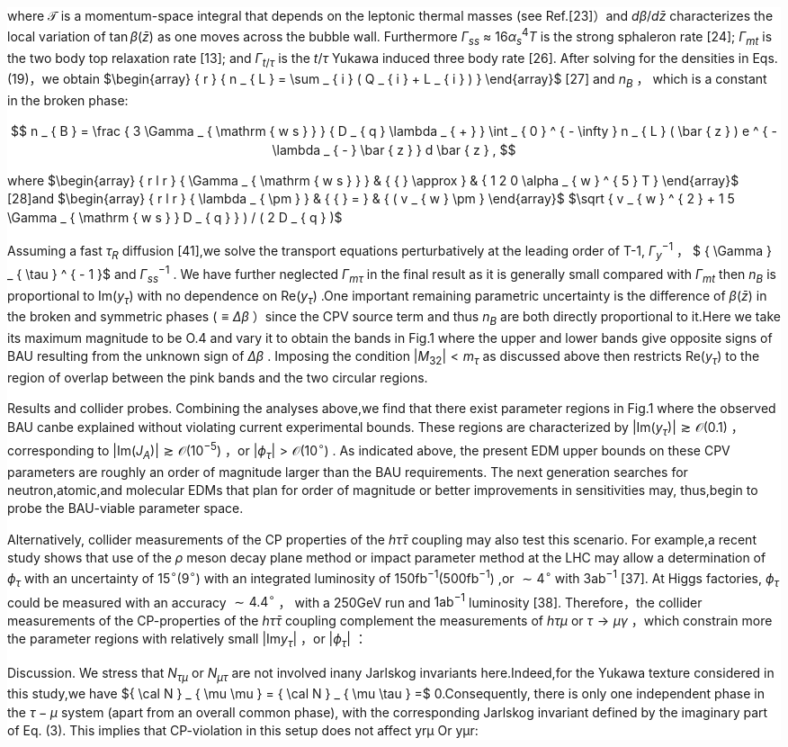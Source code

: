 where $\mathcal { T }$ is a momentum-space integral that depends on the leptonic thermal masses (see Ref.[23]）and $d \beta / d \bar { z }$ characterizes the local variation of $\tan \beta ( \bar { z } )$ as one moves across the bubble wall. Furthermore $\Gamma _ { s s } ~ \approx ~ 1 6 \alpha _ { s } ^ { 4 } T$ is the strong sphaleron rate [24]; $\Gamma _ { m t }$ is the two body top relaxation rate [13]; and $\Gamma _ { t / \tau }$ is the $t / \tau$ Yukawa induced three body rate [26]. After solving for the densities in Eqs. (19)，we obtain $\begin{array} { r } { n _ { L } = \sum _ { i } ( Q _ { i } + L _ { i } ) } \end{array}$ [27] and $n _ { B }$ ， which is a constant in the broken phase:

$$
n _ { B } = \frac { 3 \Gamma _ { \mathrm { w s } } } { D _ { q } \lambda _ { + } } \int _ { 0 } ^ { - \infty } n _ { L } ( \bar { z } ) e ^ { - \lambda _ { - } \bar { z } } d \bar { z } ,
$$

where $\begin{array} { r l r } { \Gamma _ { \mathrm { w s } } } & { { } \approx } & { 1 2 0 \alpha _ { w } ^ { 5 } T } \end{array}$ [28]and $\begin{array} { r l r } { \lambda _ { \pm } } & { { } = } & { ( v _ { w } \pm } \end{array}$ $\sqrt { v _ { w } ^ { 2 } + 1 5 \Gamma _ { \mathrm { w s } } D _ { q } } ) / ( 2 D _ { q } )$

Assuming a fast $\tau _ { R }$ diffusion [41],we solve the transport equations perturbatively at the leading order of T-1, $\Gamma _ { y } ^ { - 1 }$ ， $ { \Gamma } _ { \tau } ^ { - 1 }$ and $\Gamma _ { s s } ^ { - 1 }$ . We have further neglected $\Gamma _ { m \tau }$ in the final result as it is generally small compared with $\Gamma _ { m t }$ then $n _ { B }$ is proportional to $\mathrm { I m } ( y _ { \tau } )$ with no dependence on $\mathrm { R e } ( y _ { \tau } )$ .One important remaining parametric uncertainty is the difference of $\beta ( \bar { z } )$ in the broken and symmetric phases $( \equiv \Delta \beta$ ）since the CPV source term and thus $n _ { B }$ are both directly proportional to it.Here we take its maximum magnitude to be O.4 and vary it to obtain the bands in Fig.1 where the upper and lower bands give opposite signs of BAU resulting from the unknown sign of $\Delta \beta$ . Imposing the condition $| M _ { 3 2 } | < m _ { \tau }$ as discussed above then restricts $\mathrm { R e } ( y _ { \tau } )$ to the region of overlap between the pink bands and the two circular regions.

Results and collider probes. Combining the analyses above,we find that there exist parameter regions in Fig.1 where the observed BAU canbe explained without violating current experimental bounds. These regions are characterized by $| \mathrm { I m } \left( y _ { \tau } \right) | \gtrsim \mathcal { O } ( 0 . 1 )$ ，corresponding to $| \mathrm { I m } \left( J _ { A } \right) | \gtrsim \mathcal { O } ( 1 0 ^ { - 5 } )$ ，or $\vert \phi _ { \tau } \vert > \mathcal { O } ( 1 0 ^ { \circ } )$ . As indicated above, the present EDM upper bounds on these CPV parameters are roughly an order of magnitude larger than the BAU requirements. The next generation searches for neutron,atomic,and molecular EDMs that plan for order of magnitude or better improvements in sensitivities may, thus,begin to probe the BAU-viable parameter space.

Alternatively, collider measurements of the CP properties of the $h \bar { \tau } \tau$ coupling may also test this scenario. For example,a recent study shows that use of the $\rho$ meson decay plane method or impact parameter method at the LHC may allow a determination of $\phi _ { \tau }$ with an uncertainty of $1 5 ^ { \circ } ( 9 ^ { \circ } )$ with an integrated luminosity of $\mathrm { 1 5 0 f b ^ { - 1 } ( 5 0 0 f b ^ { - 1 } ) }$ ,or $\sim 4 ^ { \circ }$ with $\mathrm { 3 a b ^ { - 1 } }$ [37]. At Higgs factories, $\phi _ { \tau }$ could be measured with an accuracy $\sim 4 . 4 ^ { \circ }$ ， with a $2 5 0 \mathrm { G e V }$ run and $\mathrm { 1 a b ^ { - 1 } }$ luminosity [38]. Therefore，the collider measurements of the CP-properties of the $h \bar { \tau } \tau$ coupling complement the measurements of $h  \tau \mu$ or $\tau \to \mu \gamma$ ，which constrain more the parameter regions with relatively small $| \mathrm { I m } y _ { \tau } |$ ，or $| \phi _ { \tau } |$ ：

Discussion. We stress that $N _ { \tau \mu }$ or $N _ { \mu \tau }$ are not involved inany Jarlskog invariants here.Indeed,for the Yukawa texture considered in this study,we have ${ \cal N } _ { \mu \mu } = { \cal N } _ { \mu \tau } =$ 0.Consequently, there is only one independent phase in the $\tau - \mu$ system (apart from an overall common phase), with the corresponding Jarlskog invariant defined by the imaginary part of Eq. (3). This implies that CP-violation in this setup does not affect yrμ Or yμr:

